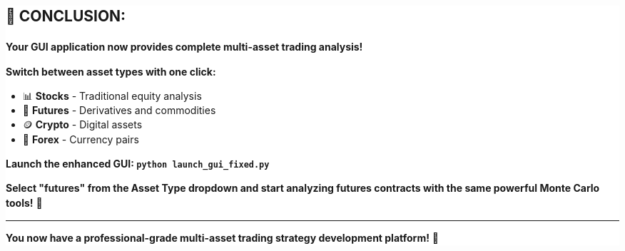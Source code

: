## 🚀 **CONCLUSION:**

**Your GUI application now provides complete multi-asset trading analysis!**

**Switch between asset types with one click:**
- 📊 **Stocks** - Traditional equity analysis
- 🎯 **Futures** - Derivatives and commodities
- 🪙 **Crypto** - Digital assets  
- 💱 **Forex** - Currency pairs

**Launch the enhanced GUI: `python launch_gui_fixed.py`**

**Select "futures" from the Asset Type dropdown and start analyzing futures contracts with the same powerful Monte Carlo tools!** 🎨

---

**You now have a professional-grade multi-asset trading strategy development platform!** 🚀
